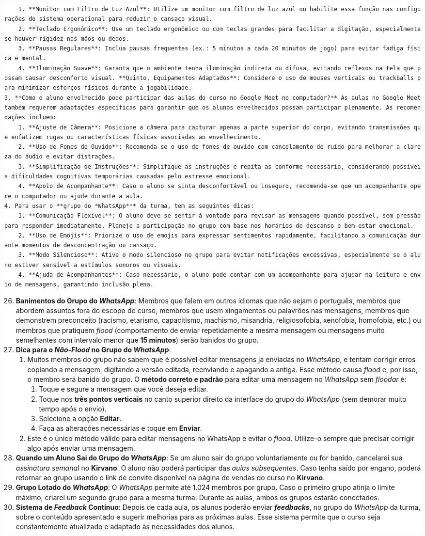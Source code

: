 		1. **Monitor com Filtro de Luz Azul**: Utilize um monitor com filtro de luz azul ou habilite essa função nas configurações do sistema operacional para reduzir o cansaço visual.
		2. **Teclado Ergonômico**: Use um teclado ergonômico ou com teclas grandes para facilitar a digitação, especialmente se houver rigidez nas mãos ou dedos.
		3. **Pausas Regulares**: Inclua pausas frequentes (ex.: 5 minutos a cada 20 minutos de jogo) para evitar fadiga física e mental.
		4. **Iluminação Suave**: Garanta que o ambiente tenha iluminação indireta ou difusa, evitando reflexos na tela que possam causar desconforto visual. **Quinto, Equipamentos Adaptados**: Considere o uso de mouses verticais ou trackballs para minimizar esforços físicos durante a jogabilidade.
	3. **Como o aluno envelhecido pode participar das aulas do curso no Google Meet no computador?** As aulas no Google Meet também requerem adaptações específicas para garantir que os alunos envelhecidos possam participar plenamente. As recomendações incluem:
		1. **Ajuste de Câmera**: Posicione a câmera para capturar apenas a parte superior do corpo, evitando transmissões que enfatizem rugas ou características físicas associadas ao envelhecimento.
		2. **Uso de Fones de Ouvido**: Recomenda-se o uso de fones de ouvido com cancelamento de ruído para melhorar a clareza do áudio e evitar distrações.
		3. **Simplificação de Instruções**: Simplifique as instruções e repita-as conforme necessário, considerando possíveis dificuldades cognitivas temporárias causadas pelo estresse emocional.
		4. **Apoio de Acompanhante**: Caso o aluno se sinta desconfortável ou inseguro, recomenda-se que um acompanhante opere o computador ou ajude durante a aula.
	4. Para usar o **grupo do *WhatsApp*** da turma, tem as seguintes dicas:
		1. **Comunicação Flexível**: O aluno deve se sentir à vontade para revisar as mensagens quando possível, sem pressão para responder imediatamente. Planeje a participação no grupo com base nos horários de descanso e bem-estar emocional.
		2. **Uso de Emojis**: Priorize o uso de emojis para expressar sentimentos rapidamente, facilitando a comunicação durante momentos de desconcentração ou cansaço.
		3. **Modo Silencioso**: Ative o modo silencioso no grupo para evitar notificações excessivas, especialmente se o aluno estiver sensível a estímulos sonoros ou visuais.
		4. **Ajuda de Acompanhantes**: Caso necessário, o aluno pode contar com um acompanhante para ajudar na leitura e envio de mensagens, garantindo inclusão plena.
26. **Banimentos do Grupo do *WhatsApp***: Membros que falem em outros idiomas que não sejam o português, membros que abordem assuntos fora do escopo do curso, membros que usem xingamentos ou palavrões nas mensagens, membros que demonstrem preconceito (racismo, etarismo, capacitismo, machismo, misandria, religiosofobia, xenofobia, homofobia, etc.) ou membros que pratiquem *flood* (comportamento de enviar repetidamente a mesma mensagem ou mensagens muito semelhantes com intervalo menor que **15 minutos**) serão banidos do grupo.
27. **Dica para o *Não-Flood* no Grupo do *WhatsApp***:
	1. Muitos membros do grupo não sabem que é possível editar mensagens já enviadas no *WhatsApp*, e tentam corrigir erros copiando a mensagem, digitando a versão editada, reenviando e apagando a antiga. Esse método causa *flood* e, por isso, o membro será banido do grupo. O **método correto e padrão** para editar uma mensagem no *WhatsApp* sem *floodar* é:
		1. Toque e segure a mensagem que você deseja editar.
		2. Toque nos **três pontos verticais** no canto superior direito da interface do grupo do *WhatsApp* (sem demorar muito tempo após o envio).
		3. Selecione a opção **Editar**.
		4. Faça as alterações necessárias e toque em **Enviar**.
	2. Este é o único método válido para editar mensagens no WhatsApp e evitar o *flood*. Utilize-o sempre que precisar corrigir algo após enviar uma mensagem.
28. **Quando um Aluno Sai do Grupo do *WhatsApp***: Se um aluno sair do grupo voluntariamente ou for banido, cancelarei sua *assinatura semanal* no **Kirvano**. O aluno não poderá participar das *aulas subsequentes*. Caso tenha saído por engano, poderá retornar ao grupo usando o link de convite disponível na página de vendas do curso no **Kirvano**.
29. **Grupo Lotado do *WhatsApp***: O *WhatsApp* permite até 1.024 membros por grupo. Caso o primeiro grupo atinja o limite máximo, criarei um segundo grupo para a mesma turma. Durante as aulas, ambos os grupos estarão conectados.
30. **Sistema de *Feedback* Contínuo**: Depois de cada aula, os alunos poderão enviar ***feedbacks***, no grupo do *WhatsApp* da turma, sobre o conteúdo apresentado e sugerir melhorias para as próximas aulas. Esse sistema permite que o curso seja constantemente atualizado e adaptado às necessidades dos alunos.